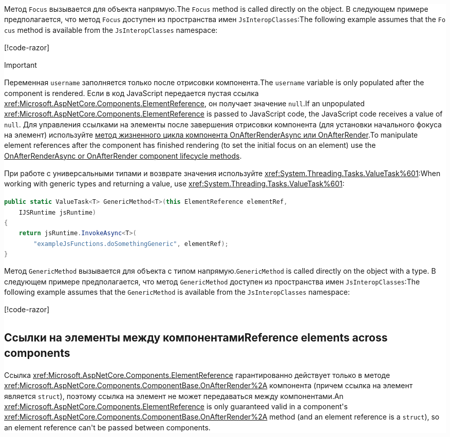 <span data-ttu-id="4f1eb-189">Метод `Focus` вызывается для объекта напрямую.</span><span class="sxs-lookup"><span data-stu-id="4f1eb-189">The `Focus` method is called directly on the object.</span></span> <span data-ttu-id="4f1eb-190">В следующем примере предполагается, что метод `Focus` доступен из пространства имен `JsInteropClasses`:</span><span class="sxs-lookup"><span data-stu-id="4f1eb-190">The following example assumes that the `Focus` method is available from the `JsInteropClasses` namespace:</span></span>

[!code-razor[](call-javascript-from-dotnet/samples_snapshot/component2.razor?highlight=1-4,12)]

> [!IMPORTANT]
> <span data-ttu-id="4f1eb-191">Переменная `username` заполняется только после отрисовки компонента.</span><span class="sxs-lookup"><span data-stu-id="4f1eb-191">The `username` variable is only populated after the component is rendered.</span></span> <span data-ttu-id="4f1eb-192">Если в код JavaScript передается пустая ссылка <xref:Microsoft.AspNetCore.Components.ElementReference>, он получает значение `null`.</span><span class="sxs-lookup"><span data-stu-id="4f1eb-192">If an unpopulated <xref:Microsoft.AspNetCore.Components.ElementReference> is passed to JavaScript code, the JavaScript code receives a value of `null`.</span></span> <span data-ttu-id="4f1eb-193">Для управления ссылками на элементы после завершения отрисовки компонента (для установки начального фокуса на элемент) используйте [метод жизненного цикла компонента OnAfterRenderAsync или OnAfterRender](xref:blazor/lifecycle#after-component-render).</span><span class="sxs-lookup"><span data-stu-id="4f1eb-193">To manipulate element references after the component has finished rendering (to set the initial focus on an element) use the [OnAfterRenderAsync or OnAfterRender component lifecycle methods](xref:blazor/lifecycle#after-component-render).</span></span>

<span data-ttu-id="4f1eb-194">При работе с универсальными типами и возврате значения используйте <xref:System.Threading.Tasks.ValueTask%601>:</span><span class="sxs-lookup"><span data-stu-id="4f1eb-194">When working with generic types and returning a value, use <xref:System.Threading.Tasks.ValueTask%601>:</span></span>

```csharp
public static ValueTask<T> GenericMethod<T>(this ElementReference elementRef, 
    IJSRuntime jsRuntime)
{
    return jsRuntime.InvokeAsync<T>(
        "exampleJsFunctions.doSomethingGeneric", elementRef);
}
```

<span data-ttu-id="4f1eb-195">Метод `GenericMethod` вызывается для объекта с типом напрямую.</span><span class="sxs-lookup"><span data-stu-id="4f1eb-195">`GenericMethod` is called directly on the object with a type.</span></span> <span data-ttu-id="4f1eb-196">В следующем примере предполагается, что метод `GenericMethod` доступен из пространства имен `JsInteropClasses`:</span><span class="sxs-lookup"><span data-stu-id="4f1eb-196">The following example assumes that the `GenericMethod` is available from the `JsInteropClasses` namespace:</span></span>

[!code-razor[](call-javascript-from-dotnet/samples_snapshot/component3.razor?highlight=17)]

## <a name="reference-elements-across-components"></a><span data-ttu-id="4f1eb-197">Ссылки на элементы между компонентами</span><span class="sxs-lookup"><span data-stu-id="4f1eb-197">Reference elements across components</span></span>

<span data-ttu-id="4f1eb-198">Ссылка <xref:Microsoft.AspNetCore.Components.ElementReference> гарантированно действует только в методе <xref:Microsoft.AspNetCore.Components.ComponentBase.OnAfterRender%2A> компонента (причем ссылка на элемент является `struct`), поэтому ссылка на элемент не может передаваться между компонентами.</span><span class="sxs-lookup"><span data-stu-id="4f1eb-198">An <xref:Microsoft.AspNetCore.Components.ElementReference> is only guaranteed valid in a component's <xref:Microsoft.AspNetCore.Components.ComponentBase.OnAfterRender%2A> method (and an element reference is a `struct`), so an element reference can't be passed between components.</span></span>
